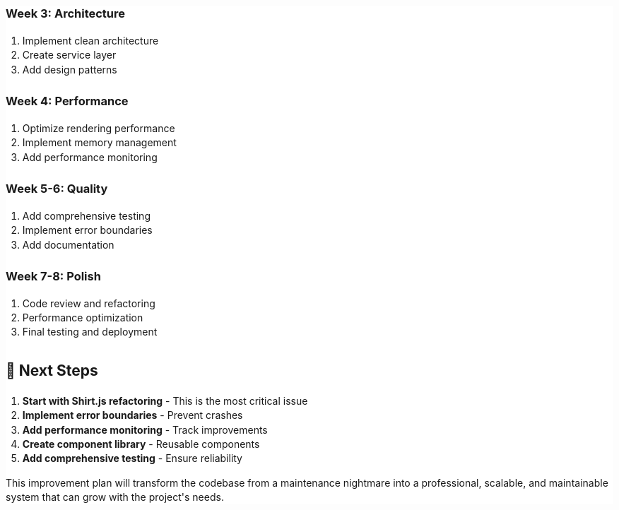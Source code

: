 ### **Week 3: Architecture**
1. Implement clean architecture
2. Create service layer
3. Add design patterns

### **Week 4: Performance**
1. Optimize rendering performance
2. Implement memory management
3. Add performance monitoring

### **Week 5-6: Quality**
1. Add comprehensive testing
2. Implement error boundaries
3. Add documentation

### **Week 7-8: Polish**
1. Code review and refactoring
2. Performance optimization
3. Final testing and deployment

## 🚀 **Next Steps**

1. **Start with Shirt.js refactoring** - This is the most critical issue
2. **Implement error boundaries** - Prevent crashes
3. **Add performance monitoring** - Track improvements
4. **Create component library** - Reusable components
5. **Add comprehensive testing** - Ensure reliability

This improvement plan will transform the codebase from a maintenance nightmare into a professional, scalable, and maintainable system that can grow with the project's needs.
